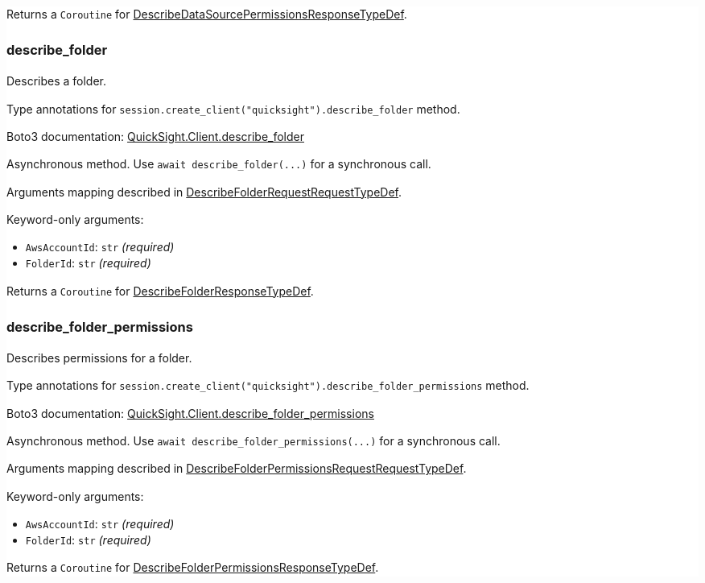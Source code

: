 Returns a `Coroutine` for
[DescribeDataSourcePermissionsResponseTypeDef](./type_defs.md#describedatasourcepermissionsresponsetypedef).

<a id="describe\_folder"></a>

### describe_folder

Describes a folder.

Type annotations for `session.create_client("quicksight").describe_folder`
method.

Boto3 documentation:
[QuickSight.Client.describe_folder](https://boto3.amazonaws.com/v1/documentation/api/latest/reference/services/quicksight.html#QuickSight.Client.describe_folder)

Asynchronous method. Use `await describe_folder(...)` for a synchronous call.

Arguments mapping described in
[DescribeFolderRequestRequestTypeDef](./type_defs.md#describefolderrequestrequesttypedef).

Keyword-only arguments:

- `AwsAccountId`: `str` *(required)*
- `FolderId`: `str` *(required)*

Returns a `Coroutine` for
[DescribeFolderResponseTypeDef](./type_defs.md#describefolderresponsetypedef).

<a id="describe\_folder\_permissions"></a>

### describe_folder_permissions

Describes permissions for a folder.

Type annotations for
`session.create_client("quicksight").describe_folder_permissions` method.

Boto3 documentation:
[QuickSight.Client.describe_folder_permissions](https://boto3.amazonaws.com/v1/documentation/api/latest/reference/services/quicksight.html#QuickSight.Client.describe_folder_permissions)

Asynchronous method. Use `await describe_folder_permissions(...)` for a
synchronous call.

Arguments mapping described in
[DescribeFolderPermissionsRequestRequestTypeDef](./type_defs.md#describefolderpermissionsrequestrequesttypedef).

Keyword-only arguments:

- `AwsAccountId`: `str` *(required)*
- `FolderId`: `str` *(required)*

Returns a `Coroutine` for
[DescribeFolderPermissionsResponseTypeDef](./type_defs.md#describefolderpermissionsresponsetypedef).
